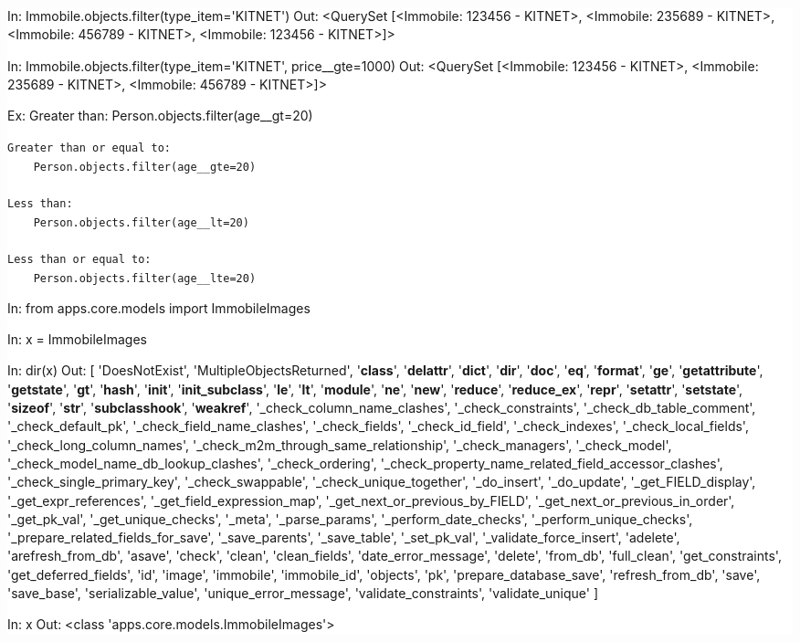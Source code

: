 


In: Immobile.objects.filter(type_item='KITNET')
Out:
    <QuerySet [<Immobile: 123456 - KITNET>, <Immobile: 235689 - KITNET>, <Immobile: 456789 - KITNET>, <Immobile: 123456 - KITNET>]>




In: Immobile.objects.filter(type_item='KITNET', price__gte=1000)
Out:
    <QuerySet [<Immobile: 123456 - KITNET>, <Immobile: 235689 - KITNET>, <Immobile: 456789 - KITNET>]>

Ex:
    Greater than:
        Person.objects.filter(age__gt=20)

    Greater than or equal to:
        Person.objects.filter(age__gte=20)

    Less than:
        Person.objects.filter(age__lt=20)

    Less than or equal to:
        Person.objects.filter(age__lte=20)




In: from apps.core.models import ImmobileImages


In: x = ImmobileImages


In: dir(x) 
Out:
    [
        'DoesNotExist', 'MultipleObjectsReturned', '__class__', '__delattr__', '__dict__', '__dir__', '__doc__', '__eq__', '__format__', '__ge__', '__getattribute__', '__getstate__', '__gt__', '__hash__', '__init__', '__init_subclass__', '__le__', '__lt__', '__module__', '__ne__', '__new__', '__reduce__', '__reduce_ex__', '__repr__', '__setattr__', '__setstate__', '__sizeof__', '__str__', '__subclasshook__', '__weakref__', '_check_column_name_clashes', '_check_constraints', '_check_db_table_comment', '_check_default_pk', '_check_field_name_clashes', '_check_fields', '_check_id_field', '_check_indexes', '_check_local_fields', '_check_long_column_names', '_check_m2m_through_same_relationship', '_check_managers', '_check_model', '_check_model_name_db_lookup_clashes', '_check_ordering', '_check_property_name_related_field_accessor_clashes', '_check_single_primary_key', '_check_swappable', '_check_unique_together', '_do_insert', '_do_update', '_get_FIELD_display', '_get_expr_references', '_get_field_expression_map', '_get_next_or_previous_by_FIELD', '_get_next_or_previous_in_order', '_get_pk_val', '_get_unique_checks', '_meta', '_parse_params', '_perform_date_checks', '_perform_unique_checks', '_prepare_related_fields_for_save', '_save_parents', '_save_table', '_set_pk_val', '_validate_force_insert', 'adelete', 'arefresh_from_db', 'asave', 'check', 'clean', 'clean_fields', 'date_error_message', 'delete', 'from_db', 'full_clean', 'get_constraints', 'get_deferred_fields', 'id', 'image', 'immobile', 'immobile_id', 'objects', 'pk', 'prepare_database_save', 'refresh_from_db', 'save', 'save_base', 'serializable_value', 'unique_error_message', 'validate_constraints', 'validate_unique'
    ]

In: x 
Out:
    <class 'apps.core.models.ImmobileImages'>
